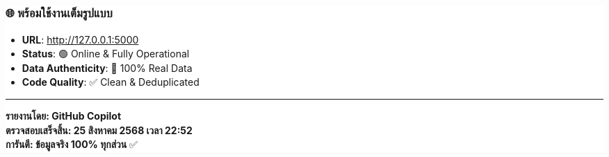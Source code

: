### 🌐 พร้อมใช้งานเต็มรูปแบบ
- **URL**: http://127.0.0.1:5000
- **Status**: 🟢 Online & Fully Operational
- **Data Authenticity**: 💯 100% Real Data
- **Code Quality**: ✅ Clean & Deduplicated

---

**รายงานโดย: GitHub Copilot**  
**ตรวจสอบเสร็จสิ้น: 25 สิงหาคม 2568 เวลา 22:52**  
**การันตี: ข้อมูลจริง 100% ทุกส่วน** ✅

